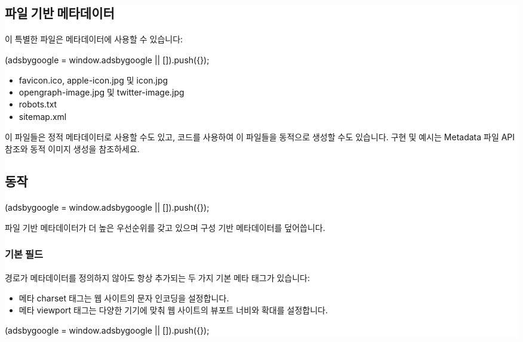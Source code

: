 ## 파일 기반 메타데이터

이 특별한 파일은 메타데이터에 사용할 수 있습니다:



<ins class="adsbygoogle"
      style="display:block"
      data-ad-client="ca-pub-4877378276818686"
      data-ad-slot="9743150776"
      data-ad-format="auto"
      data-full-width-responsive="true"></ins>
<component is="script">
(adsbygoogle = window.adsbygoogle || []).push({});
</component>

- favicon.ico, apple-icon.jpg 및 icon.jpg
- opengraph-image.jpg 및 twitter-image.jpg
- robots.txt
- sitemap.xml

이 파일들은 정적 메타데이터로 사용할 수도 있고, 코드를 사용하여 이 파일들을 동적으로 생성할 수도 있습니다.
구현 및 예시는 Metadata 파일 API 참조와 동적 이미지 생성을 참조하세요.

## 동작



<ins class="adsbygoogle"
      style="display:block"
      data-ad-client="ca-pub-4877378276818686"
      data-ad-slot="9743150776"
      data-ad-format="auto"
      data-full-width-responsive="true"></ins>
<component is="script">
(adsbygoogle = window.adsbygoogle || []).push({});
</component>

파일 기반 메타데이터가 더 높은 우선순위를 갖고 있으며 구성 기반 메타데이터를 덮어씁니다.

### 기본 필드

경로가 메타데이터를 정의하지 않아도 항상 추가되는 두 가지 기본 메타 태그가 있습니다:

- 메타 charset 태그는
  웹 사이트의 문자 인코딩을 설정합니다.
- 메타 viewport 태그는
  다양한 기기에 맞춰 웹 사이트의 뷰포트 너비와 확대를 설정합니다.



<ins class="adsbygoogle"
      style="display:block"
      data-ad-client="ca-pub-4877378276818686"
      data-ad-slot="9743150776"
      data-ad-format="auto"
      data-full-width-responsive="true"></ins>
<component is="script">
(adsbygoogle = window.adsbygoogle || []).push({});
</component>
